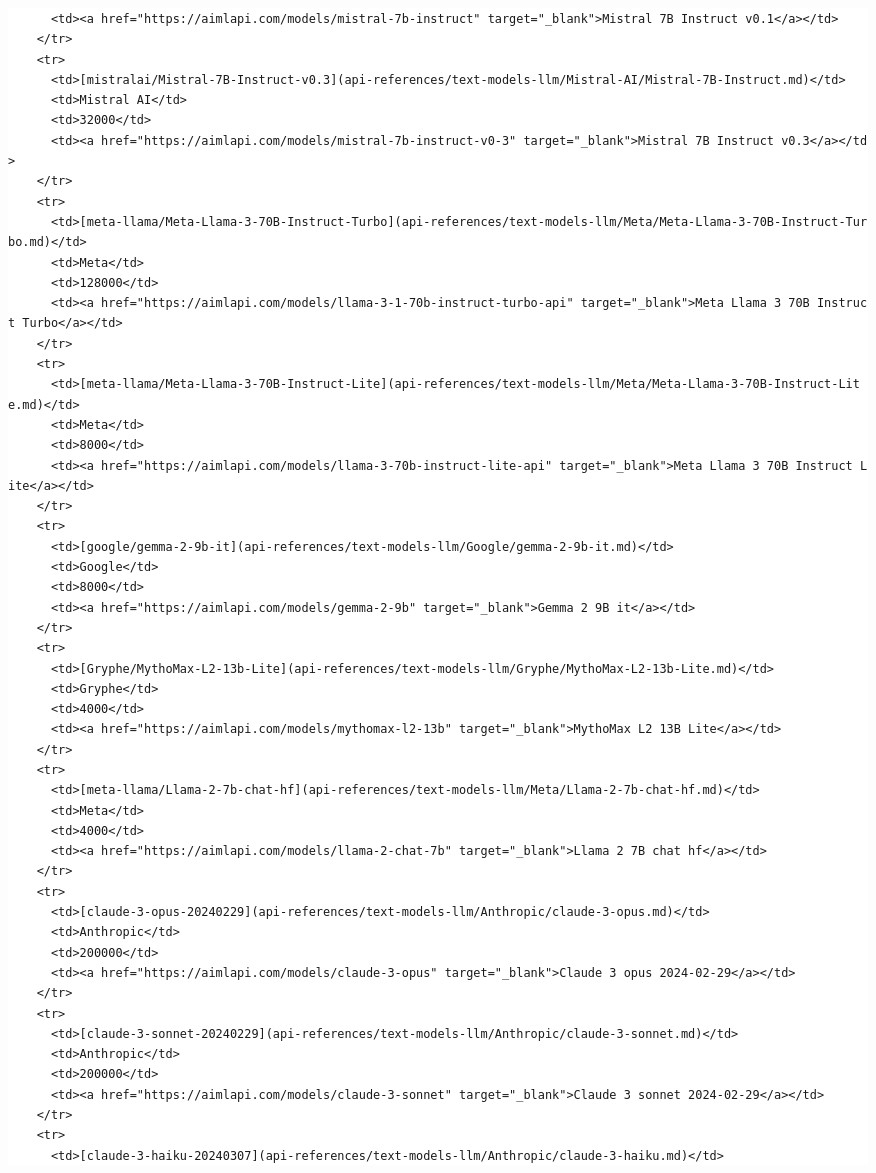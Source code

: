           <td><a href="https://aimlapi.com/models/mistral-7b-instruct" target="_blank">Mistral 7B Instruct v0.1</a></td>
        </tr>
        <tr>
          <td>[mistralai/Mistral-7B-Instruct-v0.3](api-references/text-models-llm/Mistral-AI/Mistral-7B-Instruct.md)</td>
          <td>Mistral AI</td>
          <td>32000</td>
          <td><a href="https://aimlapi.com/models/mistral-7b-instruct-v0-3" target="_blank">Mistral 7B Instruct v0.3</a></td>
        </tr>
        <tr>
          <td>[meta-llama/Meta-Llama-3-70B-Instruct-Turbo](api-references/text-models-llm/Meta/Meta-Llama-3-70B-Instruct-Turbo.md)</td>
          <td>Meta</td>
          <td>128000</td>
          <td><a href="https://aimlapi.com/models/llama-3-1-70b-instruct-turbo-api" target="_blank">Meta Llama 3 70B Instruct Turbo</a></td>
        </tr>
        <tr>
          <td>[meta-llama/Meta-Llama-3-70B-Instruct-Lite](api-references/text-models-llm/Meta/Meta-Llama-3-70B-Instruct-Lite.md)</td>
          <td>Meta</td>
          <td>8000</td>
          <td><a href="https://aimlapi.com/models/llama-3-70b-instruct-lite-api" target="_blank">Meta Llama 3 70B Instruct Lite</a></td>
        </tr>
        <tr>
          <td>[google/gemma-2-9b-it](api-references/text-models-llm/Google/gemma-2-9b-it.md)</td>
          <td>Google</td>
          <td>8000</td>
          <td><a href="https://aimlapi.com/models/gemma-2-9b" target="_blank">Gemma 2 9B it</a></td>
        </tr>
        <tr>
          <td>[Gryphe/MythoMax-L2-13b-Lite](api-references/text-models-llm/Gryphe/MythoMax-L2-13b-Lite.md)</td>
          <td>Gryphe</td>
          <td>4000</td>
          <td><a href="https://aimlapi.com/models/mythomax-l2-13b" target="_blank">MythoMax L2 13B Lite</a></td>
        </tr>
        <tr>
          <td>[meta-llama/Llama-2-7b-chat-hf](api-references/text-models-llm/Meta/Llama-2-7b-chat-hf.md)</td>
          <td>Meta</td>
          <td>4000</td>
          <td><a href="https://aimlapi.com/models/llama-2-chat-7b" target="_blank">Llama 2 7B chat hf</a></td>
        </tr>
        <tr>
          <td>[claude-3-opus-20240229](api-references/text-models-llm/Anthropic/claude-3-opus.md)</td>
          <td>Anthropic</td>
          <td>200000</td>
          <td><a href="https://aimlapi.com/models/claude-3-opus" target="_blank">Claude 3 opus 2024-02-29</a></td>
        </tr>
        <tr>
          <td>[claude-3-sonnet-20240229](api-references/text-models-llm/Anthropic/claude-3-sonnet.md)</td>
          <td>Anthropic</td>
          <td>200000</td>
          <td><a href="https://aimlapi.com/models/claude-3-sonnet" target="_blank">Claude 3 sonnet 2024-02-29</a></td>
        </tr>
        <tr>
          <td>[claude-3-haiku-20240307](api-references/text-models-llm/Anthropic/claude-3-haiku.md)</td>